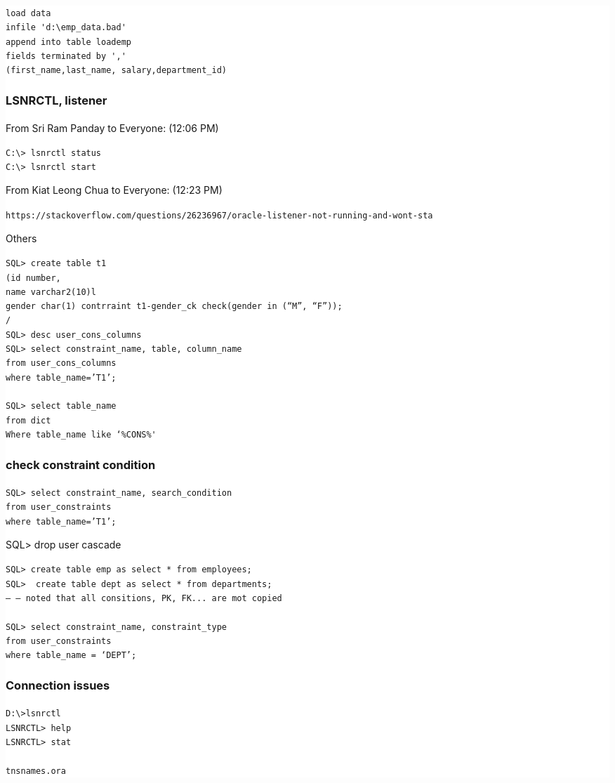 	load data
	infile 'd:\emp_data.bad'
	append into table loademp
	fields terminated by ','
	(first_name,last_name, salary,department_id)

### LSNRCTL, listener

From Sri Ram Panday to Everyone: (12:06 PM)

	C:\> lsnrctl status
	C:\> lsnrctl start
	
From Kiat Leong Chua to Everyone: (12:23 PM)

	https://stackoverflow.com/questions/26236967/oracle-listener-not-running-and-wont-sta

Others

	SQL> create table t1
	(id number,
	name varchar2(10)l
	gender char(1) contrraint t1-gender_ck check(gender in (“M”, “F”));
	/
	SQL> desc user_cons_columns
	SQL> select constraint_name, table, column_name 
	from user_cons_columns
	where table_name=’T1’;

	SQL> select table_name
	from dict
	Where table_name like ‘%CONS%'

### check  constraint condition

	SQL> select constraint_name, search_condition
	from user_constraints
	where table_name=’T1’;

SQL> drop user cascade

	SQL> create table emp as select * from employees;
	SQL>  create table dept as select * from departments;
	— — noted that all consitions, PK, FK... are mot copied

	SQL> select constraint_name, constraint_type
	from user_constraints
	where table_name = ‘DEPT’;

### Connection issues

	D:\>lsnrctl
	LSNRCTL> help
	LSNRCTL> stat

	tnsnames.ora
